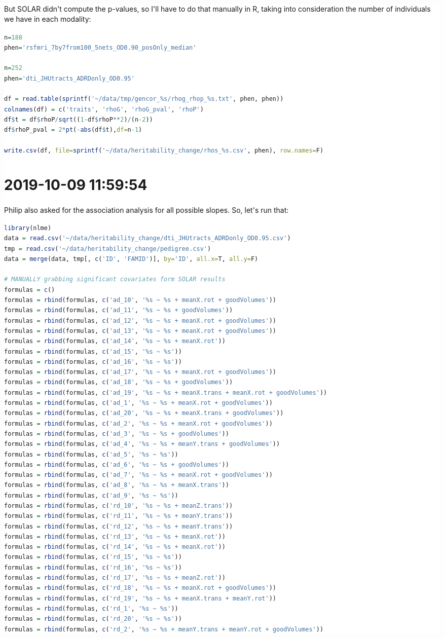 But SOLAR didn't compute the p-values, so I'll have to do that manually in R,
taking into consideration the number of individuals we have in each modality:

```r
n=188
phen='rsfmri_7by7from100_5nets_OD0.90_posOnly_median'

n=252
phen='dti_JHUtracts_ADRDonly_OD0.95'

df = read.table(sprintf('~/data/tmp/gencor_%s/rhog_rhop_%s.txt', phen, phen))
colnames(df) = c('traits', 'rhoG', 'rhoG_pval', 'rhoP')
df$t = df$rhoP/sqrt((1-df$rhoP**2)/(n-2))
df$rhoP_pval = 2*pt(-abs(df$t),df=n-1)

write.csv(df, file=sprintf('~/data/heritability_change/rhos_%s.csv', phen), row.names=F)
```

# 2019-10-09 11:59:54

Philip also asked for the association analysis for all possible slopes. So,
let's run that:

```r
library(nlme)
data = read.csv('~/data/heritability_change/dti_JHUtracts_ADRDonly_OD0.95.csv')
tmp = read.csv('~/data/heritability_change/pedigree.csv')
data = merge(data, tmp[, c('ID', 'FAMID')], by='ID', all.x=T, all.y=F)

# MANUALLY grabbing significant covariates form SOLAR results
formulas = c()
formulas = rbind(formulas, c('ad_10', '%s ~ %s + meanX.rot + goodVolumes'))
formulas = rbind(formulas, c('ad_11', '%s ~ %s + goodVolumes'))
formulas = rbind(formulas, c('ad_12', '%s ~ %s + meanX.rot + goodVolumes'))
formulas = rbind(formulas, c('ad_13', '%s ~ %s + meanX.rot + goodVolumes'))
formulas = rbind(formulas, c('ad_14', '%s ~ %s + meanX.rot'))
formulas = rbind(formulas, c('ad_15', '%s ~ %s'))
formulas = rbind(formulas, c('ad_16', '%s ~ %s'))
formulas = rbind(formulas, c('ad_17', '%s ~ %s + meanX.rot + goodVolumes'))
formulas = rbind(formulas, c('ad_18', '%s ~ %s + goodVolumes'))
formulas = rbind(formulas, c('ad_19', '%s ~ %s + meanX.trans + meanX.rot + goodVolumes'))
formulas = rbind(formulas, c('ad_1', '%s ~ %s + meanX.rot + goodVolumes'))
formulas = rbind(formulas, c('ad_20', '%s ~ %s + meanX.trans + goodVolumes'))
formulas = rbind(formulas, c('ad_2', '%s ~ %s + meanX.rot + goodVolumes'))
formulas = rbind(formulas, c('ad_3', '%s ~ %s + goodVolumes'))
formulas = rbind(formulas, c('ad_4', '%s ~ %s + meanY.trans + goodVolumes'))
formulas = rbind(formulas, c('ad_5', '%s ~ %s'))
formulas = rbind(formulas, c('ad_6', '%s ~ %s + goodVolumes'))
formulas = rbind(formulas, c('ad_7', '%s ~ %s + meanX.rot + goodVolumes'))
formulas = rbind(formulas, c('ad_8', '%s ~ %s + meanX.trans'))
formulas = rbind(formulas, c('ad_9', '%s ~ %s'))
formulas = rbind(formulas, c('rd_10', '%s ~ %s + meanZ.trans'))
formulas = rbind(formulas, c('rd_11', '%s ~ %s + meanY.trans'))
formulas = rbind(formulas, c('rd_12', '%s ~ %s + meanY.trans'))
formulas = rbind(formulas, c('rd_13', '%s ~ %s + meanX.rot'))
formulas = rbind(formulas, c('rd_14', '%s ~ %s + meanX.rot'))
formulas = rbind(formulas, c('rd_15', '%s ~ %s'))
formulas = rbind(formulas, c('rd_16', '%s ~ %s'))
formulas = rbind(formulas, c('rd_17', '%s ~ %s + meanZ.rot'))
formulas = rbind(formulas, c('rd_18', '%s ~ %s + meanX.rot + goodVolumes'))
formulas = rbind(formulas, c('rd_19', '%s ~ %s + meanX.trans + meanY.rot'))
formulas = rbind(formulas, c('rd_1', '%s ~ %s'))
formulas = rbind(formulas, c('rd_20', '%s ~ %s'))
formulas = rbind(formulas, c('rd_2', '%s ~ %s + meanY.trans + meanY.rot + goodVolumes'))
```